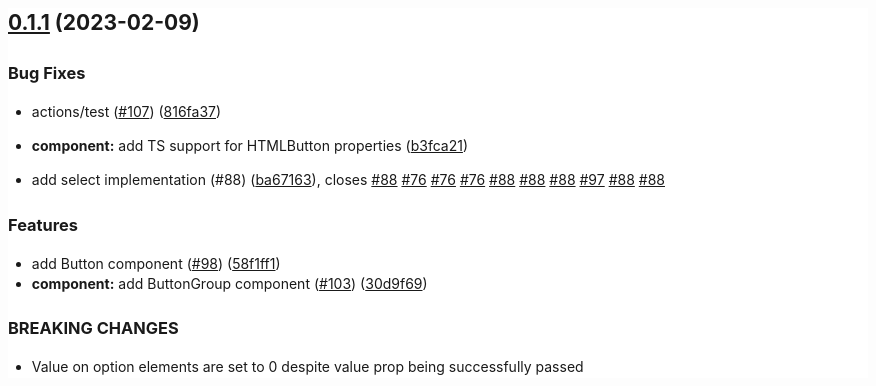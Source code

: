 ## [0.1.1](https://github.com/qwikifiers/qwik-ui/compare/headless-0.1.0...headless-0.1.1) (2023-02-09)

### Bug Fixes

- actions/test ([#107](https://github.com/qwikifiers/qwik-ui/issues/107)) ([816fa37](https://github.com/qwikifiers/qwik-ui/commit/816fa377cc7996ffb0cf5985068a205d7df9d197))
- **component:** add TS support for HTMLButton properties ([b3fca21](https://github.com/qwikifiers/qwik-ui/commit/b3fca210dbe026c653e0f4a7518ed7621bd1aeda))

- add select implementation (#88) ([ba67163](https://github.com/qwikifiers/qwik-ui/commit/ba671637546cd2211960f05fb3187fd173517958)), closes [#88](https://github.com/qwikifiers/qwik-ui/issues/88) [#76](https://github.com/qwikifiers/qwik-ui/issues/76) [#76](https://github.com/qwikifiers/qwik-ui/issues/76) [#76](https://github.com/qwikifiers/qwik-ui/issues/76) [#88](https://github.com/qwikifiers/qwik-ui/issues/88) [#88](https://github.com/qwikifiers/qwik-ui/issues/88) [#88](https://github.com/qwikifiers/qwik-ui/issues/88) [#97](https://github.com/qwikifiers/qwik-ui/issues/97) [#88](https://github.com/qwikifiers/qwik-ui/issues/88) [#88](https://github.com/qwikifiers/qwik-ui/issues/88)

### Features

- add Button component ([#98](https://github.com/qwikifiers/qwik-ui/issues/98)) ([58f1ff1](https://github.com/qwikifiers/qwik-ui/commit/58f1ff1fcabbe9f0cfb66203000e84d76096d5b4))
- **component:** add ButtonGroup component ([#103](https://github.com/qwikifiers/qwik-ui/issues/103)) ([30d9f69](https://github.com/qwikifiers/qwik-ui/commit/30d9f697e9cda54d9aa7ee452fe870d555ad0ce5))

### BREAKING CHANGES

- Value on option elements are set to 0 despite value prop being successfully passed
